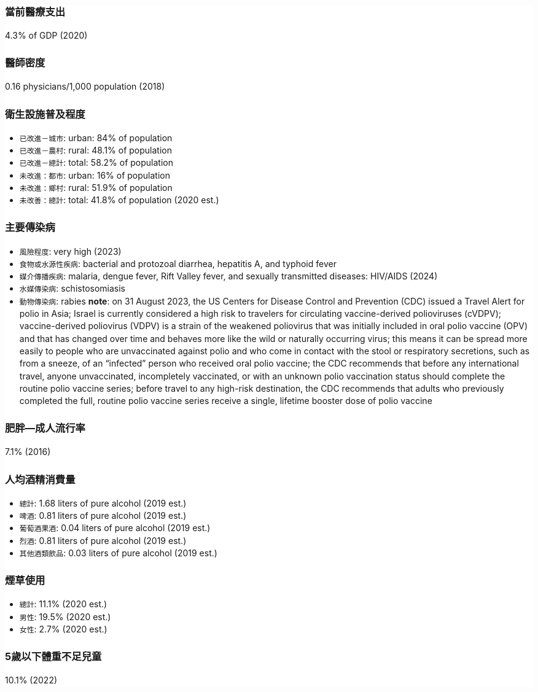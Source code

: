 ### 當前醫療支出
4.3% of GDP (2020)

### 醫師密度
0.16 physicians/1,000 population (2018)

### 衛生設施普及程度
- `已改進－城市`: urban: 84% of population
- `已改進－農村`: rural: 48.1% of population
- `已改進－總計`: total: 58.2% of population
- `未改進：都市`: urban: 16% of population
- `未改進：鄉村`: rural: 51.9% of population
- `未改善：總計`: total: 41.8% of population (2020 est.)

### 主要傳染病
- `風險程度`: very high (2023)
- `食物或水源性疾病`: bacterial and protozoal diarrhea, hepatitis A, and typhoid fever
- `媒介傳播疾病`: malaria, dengue fever, Rift Valley fever, and sexually transmitted diseases: HIV/AIDS (2024)
- `水媒傳染病`: schistosomiasis
- `動物傳染病`: rabies
**note**: on 31 August 2023, the US Centers for Disease Control and Prevention (CDC) issued a Travel Alert for polio in Asia; Israel is currently considered a high risk to travelers for circulating vaccine-derived polioviruses (cVDPV); vaccine-derived poliovirus (VDPV) is a strain of the weakened poliovirus that was initially included in oral polio vaccine (OPV) and that has changed over time and behaves more like the wild or naturally occurring virus; this means it can be spread more easily to people who are unvaccinated against polio and who come in contact with the stool or respiratory secretions, such as from a sneeze, of an “infected” person who received oral polio vaccine; the CDC recommends that before any international travel, anyone unvaccinated, incompletely vaccinated, or with an unknown polio vaccination status should complete the routine polio vaccine series; before travel to any high-risk destination, the CDC recommends that adults who previously completed the full, routine polio vaccine series receive a single, lifetime booster dose of polio vaccine

### 肥胖—成人流行率
7.1% (2016)

### 人均酒精消費量
- `總計`: 1.68 liters of pure alcohol (2019 est.)
- `啤酒`: 0.81 liters of pure alcohol (2019 est.)
- `葡萄酒果酒`: 0.04 liters of pure alcohol (2019 est.)
- `烈酒`: 0.81 liters of pure alcohol (2019 est.)
- `其他酒類飲品`: 0.03 liters of pure alcohol (2019 est.)

### 煙草使用
- `總計`: 11.1% (2020 est.)
- `男性`: 19.5% (2020 est.)
- `女性`: 2.7% (2020 est.)

### 5歲以下體重不足兒童
10.1% (2022)
